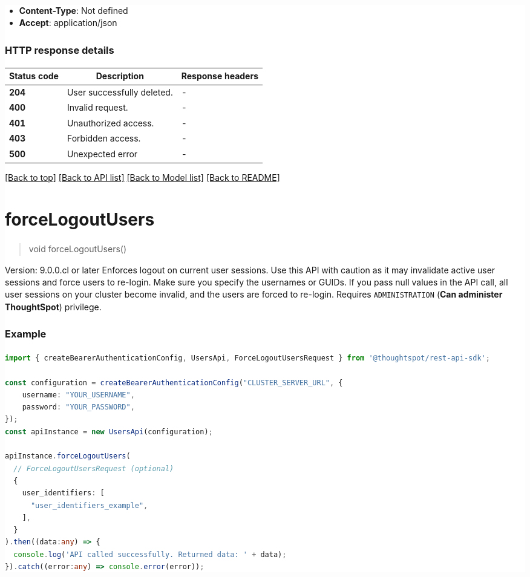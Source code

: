  - **Content-Type**: Not defined
 - **Accept**: application/json


### HTTP response details
| Status code | Description | Response headers |
|-------------|-------------|------------------|
**204** | User successfully deleted. |  -  |
**400** | Invalid request. |  -  |
**401** | Unauthorized access. |  -  |
**403** | Forbidden access. |  -  |
**500** | Unexpected error |  -  |

[[Back to top]](#) [[Back to API list]](README.md#documentation-for-api-endpoints) [[Back to Model list]](README.md#documentation-for-models) [[Back to README]](README.md)

# **forceLogoutUsers**
> void forceLogoutUsers()

  Version: 9.0.0.cl or later   Enforces logout on current user sessions.    Use this API with caution as it may invalidate active user sessions and force users to re-login. Make sure you specify the usernames or GUIDs. If you pass null values in the API call, all user sessions on your cluster become invalid, and the users are forced to re-login.  Requires `ADMINISTRATION` (**Can administer ThoughtSpot**) privilege.      

### Example


```typescript
import { createBearerAuthenticationConfig, UsersApi, ForceLogoutUsersRequest } from '@thoughtspot/rest-api-sdk';

const configuration = createBearerAuthenticationConfig("CLUSTER_SERVER_URL", {
    username: "YOUR_USERNAME",
    password: "YOUR_PASSWORD",
});
const apiInstance = new UsersApi(configuration);

apiInstance.forceLogoutUsers(
  // ForceLogoutUsersRequest (optional)
  {
    user_identifiers: [
      "user_identifiers_example",
    ],
  } 
).then((data:any) => {
  console.log('API called successfully. Returned data: ' + data);
}).catch((error:any) => console.error(error));


```

